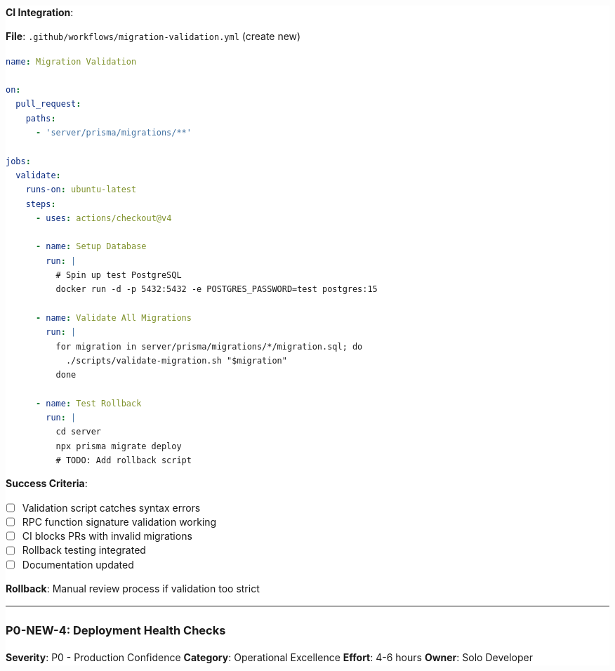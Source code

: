 **CI Integration**:

**File**: `.github/workflows/migration-validation.yml` (create new)

```yaml
name: Migration Validation

on:
  pull_request:
    paths:
      - 'server/prisma/migrations/**'

jobs:
  validate:
    runs-on: ubuntu-latest
    steps:
      - uses: actions/checkout@v4

      - name: Setup Database
        run: |
          # Spin up test PostgreSQL
          docker run -d -p 5432:5432 -e POSTGRES_PASSWORD=test postgres:15

      - name: Validate All Migrations
        run: |
          for migration in server/prisma/migrations/*/migration.sql; do
            ./scripts/validate-migration.sh "$migration"
          done

      - name: Test Rollback
        run: |
          cd server
          npx prisma migrate deploy
          # TODO: Add rollback script
```

**Success Criteria**:
- [ ] Validation script catches syntax errors
- [ ] RPC function signature validation working
- [ ] CI blocks PRs with invalid migrations
- [ ] Rollback testing integrated
- [ ] Documentation updated

**Rollback**: Manual review process if validation too strict

---

### P0-NEW-4: Deployment Health Checks

**Severity**: P0 - Production Confidence
**Category**: Operational Excellence
**Effort**: 4-6 hours
**Owner**: Solo Developer

